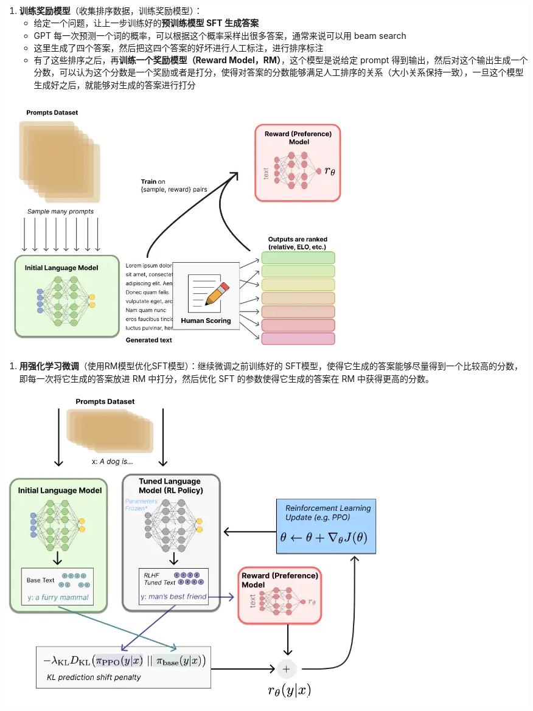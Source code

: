 1.  **训练奖励模型**（收集排序数据，训练奖励模型）：
    -   给定一个问题，让上一步训练好的**预训练模型 SFT 生成答案**
    -   GPT 每一次预测一个词的概率，可以根据这个概率采样出很多答案，通常来说可以用 beam search
    -   这里生成了四个答案，然后把这四个答案的好坏进行人工标注，进行排序标注
    -   有了这些排序之后，再**训练一个奖励模型（Reward Model，RM）**，这个模型是说给定 prompt 得到输出，然后对这个输出生成一个分数，可以认为这个分数是一个奖励或者是打分，使得对答案的分数能够满足人工排序的关系（大小关系保持一致），一旦这个模型生成好之后，就能够对生成的答案进行打分

![](image/image_WQT_5Zse9X.png)

1.  **用强化学习微调**（使用RM模型优化SFT模型）：继续微调之前训练好的 SFT模型，使得它生成的答案能够尽量得到一个比较高的分数，即每一次将它生成的答案放进 RM 中打分，然后优化 SFT 的参数使得它生成的答案在 RM 中获得更高的分数。

![](image/image_bdXYDaQNcB.png)
